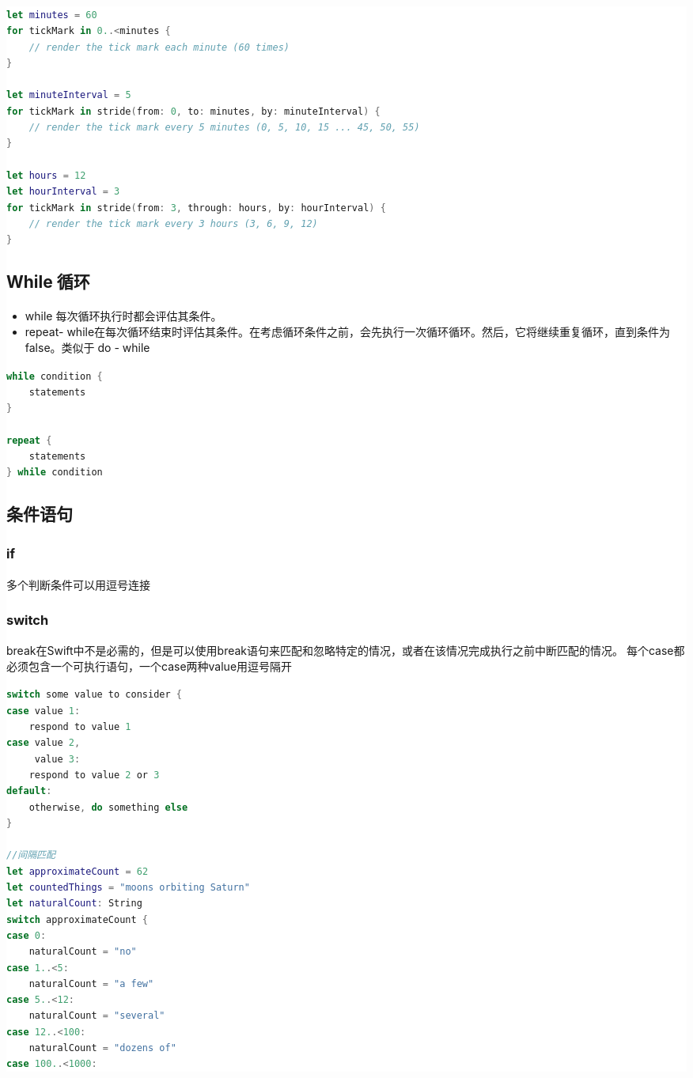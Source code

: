 ```swift
let minutes = 60
for tickMark in 0..<minutes {
    // render the tick mark each minute (60 times)
}

let minuteInterval = 5
for tickMark in stride(from: 0, to: minutes, by: minuteInterval) {
    // render the tick mark every 5 minutes (0, 5, 10, 15 ... 45, 50, 55)
}

let hours = 12
let hourInterval = 3
for tickMark in stride(from: 3, through: hours, by: hourInterval) {
    // render the tick mark every 3 hours (3, 6, 9, 12)
}
```
## While 循环
- while 每次循环执行时都会评估其条件。
- repeat- while在每次循环结束时评估其条件。在考虑循环条件之前，会先执行一次循环循环。然后，它将继续重复循环，直到条件为false。类似于 do - while

```swift
while condition {
    statements
}

repeat {
    statements
} while condition
```

## 条件语句
### if
多个判断条件可以用逗号连接
### switch
break在Swift中不是必需的，但是可以使用break语句来匹配和忽略特定的情况，或者在该情况完成执行之前中断匹配的情况。
每个case都必须包含一个可执行语句，一个case两种value用逗号隔开
```swift
switch some value to consider {
case value 1:
    respond to value 1
case value 2,
     value 3:
    respond to value 2 or 3
default:
    otherwise, do something else
}

//间隔匹配
let approximateCount = 62
let countedThings = "moons orbiting Saturn"
let naturalCount: String
switch approximateCount {
case 0:
    naturalCount = "no"
case 1..<5:
    naturalCount = "a few"
case 5..<12:
    naturalCount = "several"
case 12..<100:
    naturalCount = "dozens of"
case 100..<1000:
```